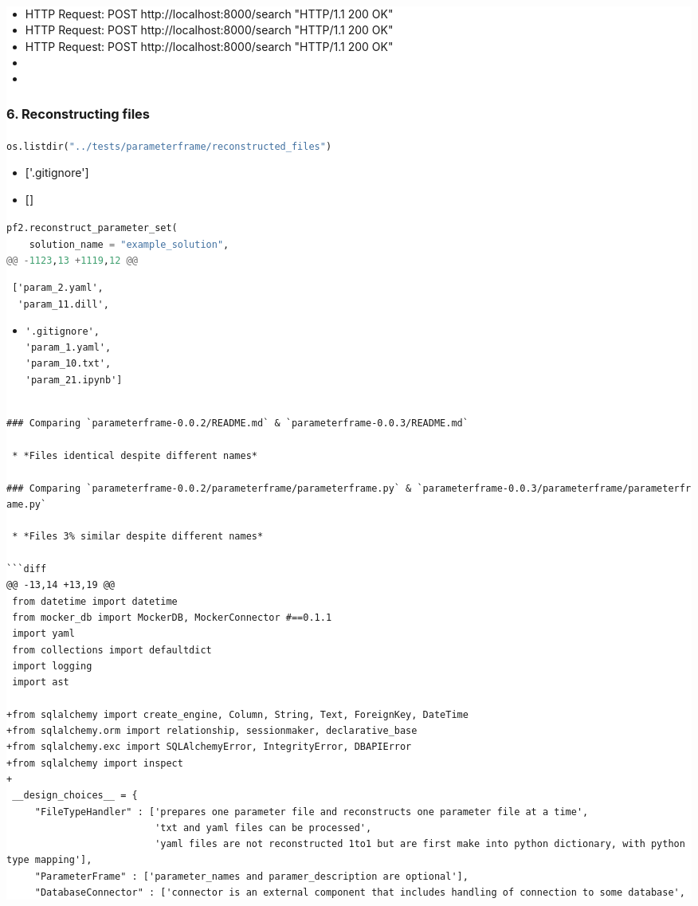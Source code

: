 -    HTTP Request: POST http://localhost:8000/search "HTTP/1.1 200 OK"
-    HTTP Request: POST http://localhost:8000/search "HTTP/1.1 200 OK"
-    HTTP Request: POST http://localhost:8000/search "HTTP/1.1 200 OK"
-
-
 ### 6. Reconstructing files
 
 
 ```python
 os.listdir("../tests/parameterframe/reconstructed_files")
 ```
 
 
 
 
-    ['.gitignore']
+    []
 
 
 
 
 ```python
 pf2.reconstruct_parameter_set(
     solution_name = "example_solution",
@@ -1123,13 +1119,12 @@
 ```
 
 
 
 
     ['param_2.yaml',
      'param_11.dill',
-     '.gitignore',
      'param_1.yaml',
      'param_10.txt',
      'param_21.ipynb']
```

### Comparing `parameterframe-0.0.2/README.md` & `parameterframe-0.0.3/README.md`

 * *Files identical despite different names*

### Comparing `parameterframe-0.0.2/parameterframe/parameterframe.py` & `parameterframe-0.0.3/parameterframe/parameterframe.py`

 * *Files 3% similar despite different names*

```diff
@@ -13,14 +13,19 @@
 from datetime import datetime
 from mocker_db import MockerDB, MockerConnector #==0.1.1
 import yaml
 from collections import defaultdict
 import logging
 import ast
 
+from sqlalchemy import create_engine, Column, String, Text, ForeignKey, DateTime
+from sqlalchemy.orm import relationship, sessionmaker, declarative_base
+from sqlalchemy.exc import SQLAlchemyError, IntegrityError, DBAPIError
+from sqlalchemy import inspect
+
 __design_choices__ = {
     "FileTypeHandler" : ['prepares one parameter file and reconstructs one parameter file at a time',
                          'txt and yaml files can be processed',
                          'yaml files are not reconstructed 1to1 but are first make into python dictionary, with python type mapping'],
     "ParameterFrame" : ['parameter_names and paramer_description are optional'],
     "DatabaseConnector" : ['connector is an external component that includes handling of connection to some database',
```